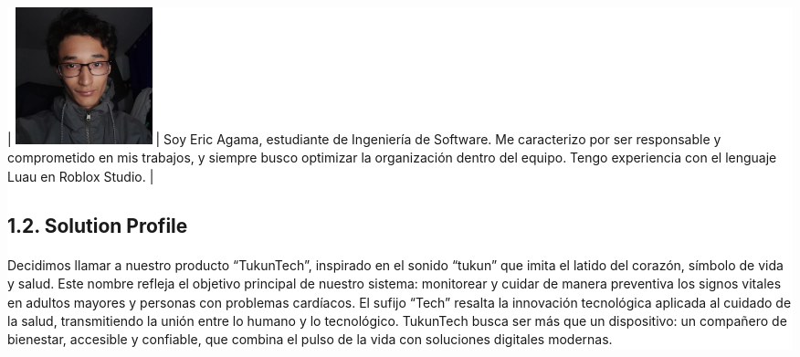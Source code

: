 | <img src="Images/eric.png" width="150"/>       | Soy Eric Agama, estudiante de Ingeniería de Software. Me caracterizo por ser responsable y comprometido en mis trabajos, y siempre busco optimizar la organización dentro del equipo. Tengo experiencia con el lenguaje Luau en Roblox Studio.            |

<a id="1-2-solution-profile"></a>
## 1.2. Solution Profile

Decidimos llamar a nuestro producto “TukunTech”, inspirado en el sonido “tukun” que imita el latido del corazón, símbolo de vida y salud. Este nombre refleja el objetivo principal de nuestro sistema: monitorear y cuidar de manera preventiva los signos vitales en adultos mayores y personas con problemas cardíacos.
El sufijo “Tech” resalta la innovación tecnológica aplicada al cuidado de la salud, transmitiendo la unión entre lo humano y lo tecnológico.
TukunTech busca ser más que un dispositivo: un compañero de bienestar, accesible y confiable, que combina el pulso de la vida con soluciones digitales modernas.
